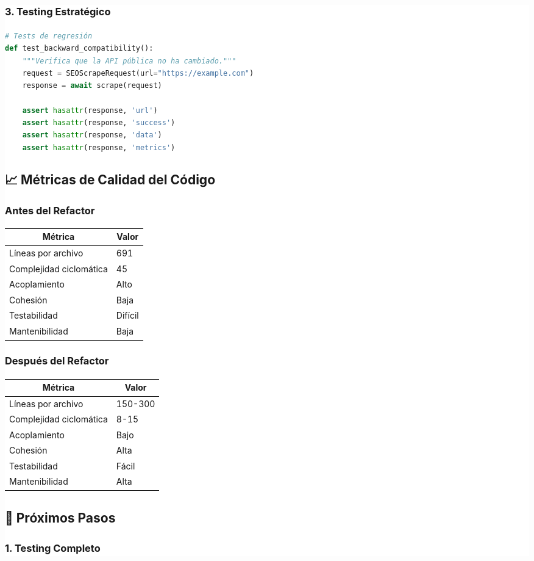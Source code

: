 ### 3. Testing Estratégico

```python
# Tests de regresión
def test_backward_compatibility():
    """Verifica que la API pública no ha cambiado."""
    request = SEOScrapeRequest(url="https://example.com")
    response = await scrape(request)
    
    assert hasattr(response, 'url')
    assert hasattr(response, 'success')
    assert hasattr(response, 'data')
    assert hasattr(response, 'metrics')
```

## 📈 Métricas de Calidad del Código

### Antes del Refactor

| Métrica | Valor |
|---------|-------|
| Líneas por archivo | 691 |
| Complejidad ciclomática | 45 |
| Acoplamiento | Alto |
| Cohesión | Baja |
| Testabilidad | Difícil |
| Mantenibilidad | Baja |

### Después del Refactor

| Métrica | Valor |
|---------|-------|
| Líneas por archivo | 150-300 |
| Complejidad ciclomática | 8-15 |
| Acoplamiento | Bajo |
| Cohesión | Alta |
| Testabilidad | Fácil |
| Mantenibilidad | Alta |

## 🚀 Próximos Pasos

### 1. Testing Completo
